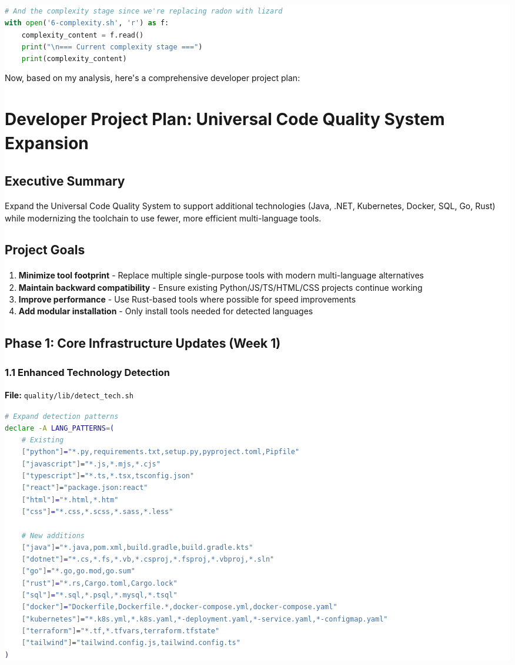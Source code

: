 ```python
# And the complexity stage since we're replacing radon with lizard
with open('6-complexity.sh', 'r') as f:
    complexity_content = f.read()
    print("\n=== Current complexity stage ===")
    print(complexity_content)
```

Now, based on my analysis, here's a comprehensive developer project plan:

# Developer Project Plan: Universal Code Quality System Expansion

## Executive Summary
Expand the Universal Code Quality System to support additional technologies (Java, .NET, Kubernetes, Docker, SQL, Go, Rust) while modernizing the toolchain to use fewer, more efficient multi-language tools.

## Project Goals
1. **Minimize tool footprint** - Replace multiple single-purpose tools with modern multi-language alternatives
2. **Maintain backward compatibility** - Ensure existing Python/JS/TS/HTML/CSS projects continue working
3. **Improve performance** - Use Rust-based tools where possible for speed improvements
4. **Add modular installation** - Only install tools needed for detected languages

## Phase 1: Core Infrastructure Updates (Week 1)

### 1.1 Enhanced Technology Detection
**File:** ```quality/lib/detect_tech.sh```

```bash
# Expand detection patterns
declare -A LANG_PATTERNS=(
    # Existing
    ["python"]="*.py,requirements.txt,setup.py,pyproject.toml,Pipfile"
    ["javascript"]="*.js,*.mjs,*.cjs"
    ["typescript"]="*.ts,*.tsx,tsconfig.json"
    ["react"]="package.json:react"
    ["html"]="*.html,*.htm"
    ["css"]="*.css,*.scss,*.sass,*.less"
    
    # New additions
    ["java"]="*.java,pom.xml,build.gradle,build.gradle.kts"
    ["dotnet"]="*.cs,*.fs,*.vb,*.csproj,*.fsproj,*.vbproj,*.sln"
    ["go"]="*.go,go.mod,go.sum"
    ["rust"]="*.rs,Cargo.toml,Cargo.lock"
    ["sql"]="*.sql,*.psql,*.mysql,*.tsql"
    ["docker"]="Dockerfile,Dockerfile.*,docker-compose.yml,docker-compose.yaml"
    ["kubernetes"]="*.k8s.yml,*.k8s.yaml,*-deployment.yaml,*-service.yaml,*-configmap.yaml"
    ["terraform"]="*.tf,*.tfvars,terraform.tfstate"
    ["tailwind"]="tailwind.config.js,tailwind.config.ts"
)
```

